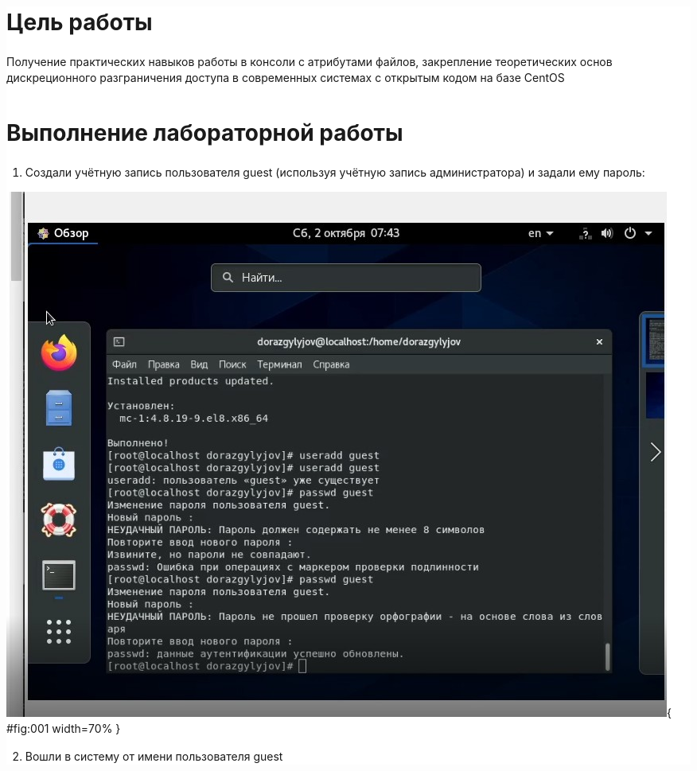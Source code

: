 # Цель работы

Получение практических навыков работы в консоли с атрибутами файлов, закрепление теоретических основ дискреционного разграничения доступа в современных системах с открытым кодом на базе CentOS

# Выполнение лабораторной работы

1.	Создали учётную запись пользователя guest (используя учётную запись администратора) и задали ему пароль:

![Создание пользователя guest и задание пароля](image/1.jpg){ #fig:001 width=70% }

2.	Вошли в систему от имени пользователя guest
